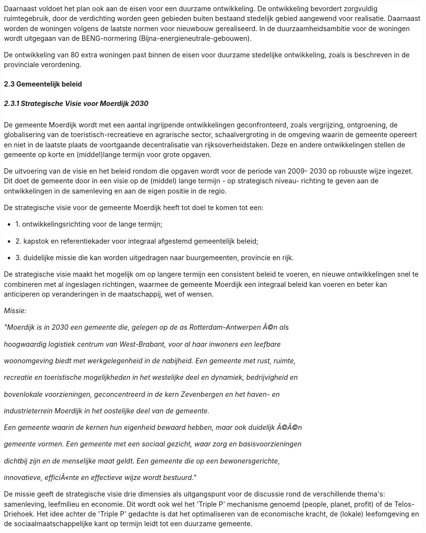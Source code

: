 Daarnaast voldoet het plan ook aan de eisen voor een duurzame ontwikkeling. De ontwikkeling bevordert zorgvuldig ruimtegebruik, door de verdichting worden geen gebieden buiten bestaand stedelijk gebied aangewend voor realisatie. Daarnaast worden de woningen volgens de laatste normen voor nieuwbouw gerealiseerd. In de duurzaamheidsambitie voor de woningen wordt uitgegaan van de BENG\-normering (Bijna\-energieneutrale\-gebouwen).

De ontwikkeling van 80 extra woningen past binnen de eisen voor duurzame stedelijke ontwikkeling, zoals is beschreven in de provinciale verordening.

#### 2\.3 Gemeentelijk beleid

##### 2\.3\.1 Strategische Visie voor Moerdijk 2030

De gemeente Moerdijk wordt met een aantal ingrijpende ontwikkelingen geconfronteerd, zoals vergrijzing, ontgroening, de globalisering van de toeristisch\-recreatieve en agrarische sector, schaalvergroting in de omgeving waarin de gemeente opereert en niet in de laatste plaats de voortgaande decentralisatie van rijksoverheidstaken. Deze en andere ontwikkelingen stellen de gemeente op korte en (middel)lange termijn voor grote opgaven.

De uitvoering van de visie en het beleid rondom die opgaven wordt voor de periode van 2009\- 2030 op robuuste wijze ingezet. Dit doet de gemeente door in een visie op de (middel) lange termijn \- op strategisch niveau\- richting te geven aan de ontwikkelingen in de samenleving en aan de eigen positie in de regio.

De strategische visie voor de gemeente Moerdijk heeft tot doel te komen tot een:

* 1\. ontwikkelingsrichting voor de lange termijn;

* 2\. kapstok en referentiekader voor integraal afgestemd gemeentelijk beleid;

* 3\. duidelijke missie die kan worden uitgedragen naar buurgemeenten, provincie en rijk.

De strategische visie maakt het mogelijk om op langere termijn een consistent beleid te voeren, en nieuwe ontwikkelingen snel te combineren met al ingeslagen richtingen, waarmee de gemeente Moerdijk een integraal beleid kan voeren en beter kan anticiperen op veranderingen in de maatschappij, wet of wensen.

*Missie:*

*"Moerdijk is in 2030 een gemeente die, gelegen op de as Rotterdam\-Antwerpen Ã©n als*

*hoogwaardig logistiek centrum van West\-Brabant, voor al haar inwoners een leefbare*

*woonomgeving biedt met werkgelegenheid in de nabijheid. Een gemeente met rust, ruimte,*

*recreatie en toeristische mogelijkheden in het westelijke deel en dynamiek, bedrijvigheid en*

*bovenlokale voorzieningen, geconcentreerd in de kern Zevenbergen en het haven\- en*

*industrieterrein Moerdijk in het oostelijke deel van de gemeente.*

*Een gemeente waarin de kernen hun eigenheid bewaard hebben, maar ook duidelijk Ã©Ã©n*

*gemeente vormen. Een gemeente met een sociaal gezicht, waar zorg en basisvoorzieningen*

*dichtbij zijn en de menselijke maat geldt. Een gemeente die op een bewonersgerichte,*

*innovatieve, efficiÃ«nte en effectieve wijze wordt bestuurd."*

De missie geeft de strategische visie drie dimensies als uitgangspunt voor de discussie rond de verschillende thema's: samenleving, leefmilieu en economie. Dit wordt ook wel het 'Triple P' mechanisme genoemd (people, planet, profit) of de Telos\-Driehoek. Het idee achter de 'Triple P' gedachte is dat het optimaliseren van de economische kracht, de (lokale) leefomgeving en de sociaalmaatschappelijke kant op termijn leidt tot een duurzame gemeente.
